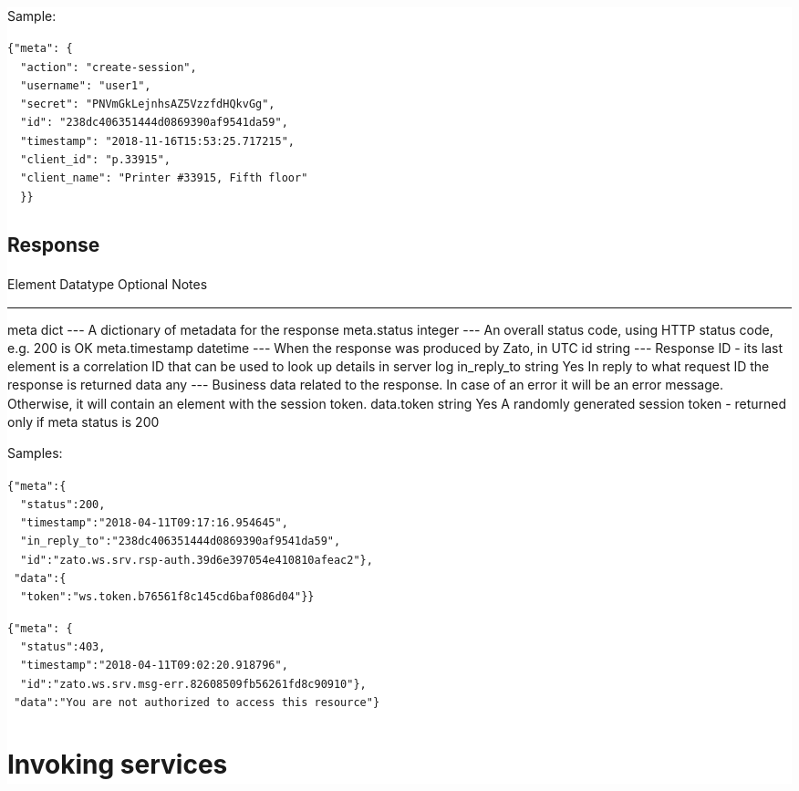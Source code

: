 Sample:

``` {.json}
{"meta": {
  "action": "create-session",
  "username": "user1",
  "secret": "PNVmGkLejnhsAZ5VzzfdHQkvGg",
  "id": "238dc406351444d0869390af9541da59",
  "timestamp": "2018-11-16T15:53:25.717215",
  "client_id": "p.33915",
  "client_name": "Printer #33915, Fifth floor"
  }}
```

Response
--------

  Element          Datatype   Optional   Notes
  ---------------- ---------- ---------- ----------------------------------------------------------------
  meta             dict       \-\--      A dictionary of metadata for the response
  meta.status      integer    \-\--      An overall status code, using HTTP status code, e.g. 200 is OK
  meta.timestamp   datetime   \-\--      When the response was produced by Zato, in UTC
  id               string     \-\--      Response ID - its last element is a correlation ID that can be
                                         used to look up details in server log
  in_reply_to      string     Yes        In reply to what request ID the response is returned
  data             any        \-\--      Business data related to the response. In case of an error
                                         it will be an error message. Otherwise, it will contain
                                         an element with the session token.
  data.token       string     Yes        A randomly generated session token - returned only if
                                         meta status is 200

Samples:

``` {.json}
{"meta":{
  "status":200,
  "timestamp":"2018-04-11T09:17:16.954645",
  "in_reply_to":"238dc406351444d0869390af9541da59",
  "id":"zato.ws.srv.rsp-auth.39d6e397054e410810afeac2"},
 "data":{
  "token":"ws.token.b76561f8c145cd6baf086d04"}}
```

``` {.json}
{"meta": {
  "status":403,
  "timestamp":"2018-04-11T09:02:20.918796",
  "id":"zato.ws.srv.msg-err.82608509fb56261fd8c90910"},
 "data":"You are not authorized to access this resource"}
```

Invoking services
=================
